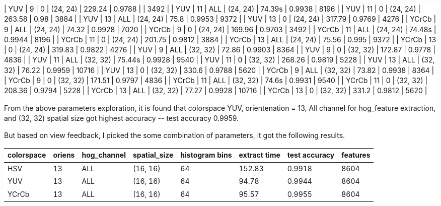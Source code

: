 | YUV |  9  | 0 | (24, 24) | 229.24 | 0.9788 | | 3492 |
| YUV |  11 | ALL | (24, 24) | 74.39s | 0.9938 | 8196 |
| YUV |  11 | 0 | (24, 24) | 263.58 | 0.98 | 3884 |
| YUV |  13 | ALL | (24, 24) | 75.8 | 0.9953 | 9372 |
| YUV |  13 | 0 | (24, 24) | 317.79 | 0.9769 | 4276 |
| YCrCb |  9  | ALL | (24, 24) | 74.32 | 0.9928 | 7020 |
| YCrCb |  9  | 0 | (24, 24) | 169.96 | 0.9703 | 3492 |
| YCrCb |  11 | ALL | (24, 24) | 74.48s | 0.9944 | 8196 |
| YCrCb |  11 | 0 | (24, 24) | 201.75 | 0.9812 | 3884 |
| YCrCb |  13 | ALL | (24, 24) | 75.56 | 0.995 | 9372 |
| YCrCb |  13 | 0 | (24, 24) | 319.83 | 0.9822 | 4276 |
| YUV |  9  | ALL | (32, 32) | 72.86 | 0.9903 | 8364 |
| YUV |  9  | 0 | (32, 32) | 172.87 | 0.9778 | 4836 |
| YUV |  11 | ALL | (32, 32) | 75.44s | 0.9928 | 9540 |
| YUV |  11 | 0 | (32, 32) | 268.26 | 0.9819 | 5228 |
| YUV |  13 | ALL | (32, 32) | 76.22 | 0.9959 | 10716 |
| YUV |  13 | 0 | (32, 32) | 330.6 | 0.9788 | 5620 |
| YCrCb |  9  | ALL | (32, 32) | 73.82 | 0.9938 | 8364 |
| YCrCb |  9  | 0 | (32, 32) | 171.51 | 0.9797 | 4836 |
| YCrCb |  11 | ALL | (32, 32) | 74.6s | 0.9931 | 9540 |
| YCrCb |  11 | 0 | (32, 32) | 208.36 | 0.9794 | 5228 |
| YCrCb |  13 | ALL | (32, 32) | 77.27 | 0.9928 | 10716 |
| YCrCb |  13 | 0 | (32, 32) | 331.2 | 0.9812 | 5620 |


From the above parameters exploration, it is found that colorspace YUV, orientenation = 13, All channel for hog_feature extraction, and (32, 32) spatial size got highest accuracy -- test accuracy 0.9959.

But based on view feedback, I picked the some combination of parameters, it got the following results.

| colorspace | oriens | hog_channel | spatial_size | histogram bins | extract time | test accuracy | features |
| ----- | ---- | ---- | -------- | ---- | ------ | ------ | ---- |
| HSV   | 13   | ALL  | (16, 16) | 64   | 152.83 | 0.9918 | 8604 |
| YUV   | 13   | ALL  | (16, 16) | 64   | 94.78  | 0.9944 | 8604 |
| YCrCb | 13   | ALL  | (16, 16) | 64   | 95.57  | 0.9955 | 8604 |
